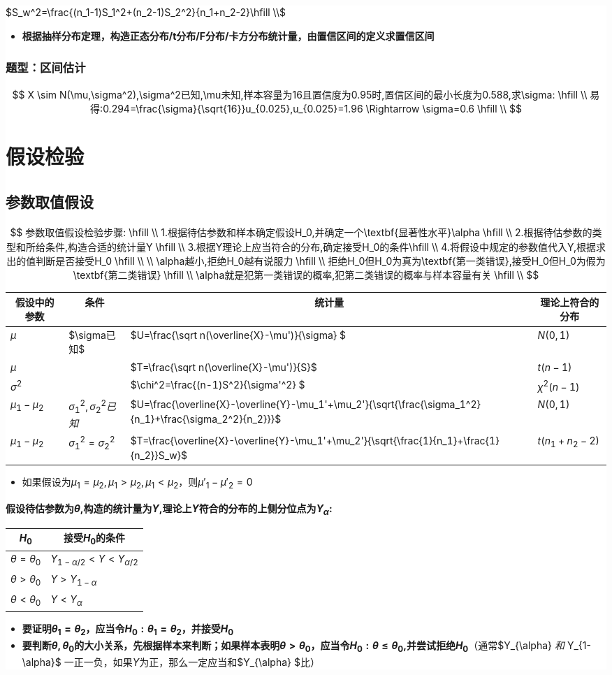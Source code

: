 $S_w^2=\frac{(n_1-1)S_1^2+(n_2-1)S_2^2}{n_1+n_2-2}\hfill \\$

- **根据抽样分布定理，构造正态分布/t分布/F分布/卡方分布统计量，由置信区间的定义求置信区间**

### 题型：区间估计

$$
X \sim N(\mu,\sigma^2),\sigma^2已知,\mu未知,样本容量为16且置信度为0.95时,置信区间的最小长度为0.588,求\sigma: \hfill \\
易得:0.294=\frac{\sigma}{\sqrt{16}}u_{0.025},u_{0.025}=1.96 \Rightarrow \sigma=0.6 \hfill \\
$$

# 假设检验

## 参数取值假设

$$
参数取值假设检验步骤: \hfill \\
1.根据待估参数和样本确定假设H_0,并确定一个\textbf{显著性水平}\alpha \hfill \\
2.根据待估参数的类型和所给条件,构造合适的统计量Y \hfill \\ 
3.根据Y理论上应当符合的分布,确定接受H_0的条件\hfill \\
4.将假设中规定的参数值代入Y,根据求出的值判断是否接受H_0 \hfill \\
\\
\alpha越小,拒绝H_0越有说服力 \hfill \\
拒绝H_0但H_0为真为\textbf{第一类错误},接受H_0但H_0为假为\textbf{第二类错误} \hfill \\
\alpha就是犯第一类错误的概率,犯第二类错误的概率与样本容量有关 \hfill \\
$$

| 假设中的参数  | 条件                      | 统计量                                                       | 理论上符合的分布 |
| ----------- | ------------------------- | ------------------------------------------------------------ | ----------- |
| $\mu$       | $\sigma已知$              | $U=\frac{\sqrt n(\overline{X}-\mu')}{\sigma} $ | $N(0,1)$ |
| $\mu$       |                           | $T=\frac{\sqrt n(\overline{X}-\mu')}{S}$      | $t(n-1)$ |
| $\sigma^2$    |                           | $\chi^2=\frac{(n-1)S^2}{\sigma'^2} $         | $\chi^2(n-1)$ |
| $\mu_1-\mu_2$ | $\sigma_1^2,\sigma_2^2已知$ | $U=\frac{\overline{X}-\overline{Y}-\mu_1'+\mu_2'}{\sqrt{\frac{\sigma_1^2}{n_1}+\frac{\sigma_2^2}{n_2}}}$ | $N(0,1)$ |
| $\mu_1-\mu_2$ | $\sigma_1^2=\sigma_2^2$   | $T=\frac{\overline{X}-\overline{Y}-\mu_1'+\mu_2'}{\sqrt{\frac{1}{n_1}+\frac{1}{n_2}}S_w}$ | $t(n_1+n_2-2)$ |

- 如果假设为$\mu_1=\mu_2,\mu_1>\mu_2,\mu_1<\mu_2$，则$\mu'_1-\mu'_2=0$

**假设待估参数为$\theta$,构造的统计量为$Y$,理论上$Y$符合的分布的上侧分位点为$Y_{\alpha}$:** 


| $H_0$             | 接受$H_0$的条件                     |
| ----------------- | ----------------------------------- |
| $\theta=\theta_0$ | $Y_{1-\alpha/2} < Y < Y_{\alpha/2}$ |
| $\theta>\theta_0$ | $Y > Y_{1-\alpha}$                  |
| $\theta<\theta_0$ | $Y < Y_{\alpha}$                    |

- **要证明$\theta_1=\theta_2$，应当令$H_0:\theta_1=\theta_2$，并接受$H_0$**
- **要判断$\theta,\theta_0$的大小关系，先根据样本来判断；如果样本表明$\theta>\theta_0$，应当令$H_0:\theta \le \theta_0$,并尝试拒绝$H_0$**（通常$Y_{\alpha} $和$ Y_{1-\alpha}$ 一正一负，如果$Y$为正，那么一定应当和$Y_{\alpha} $比）
